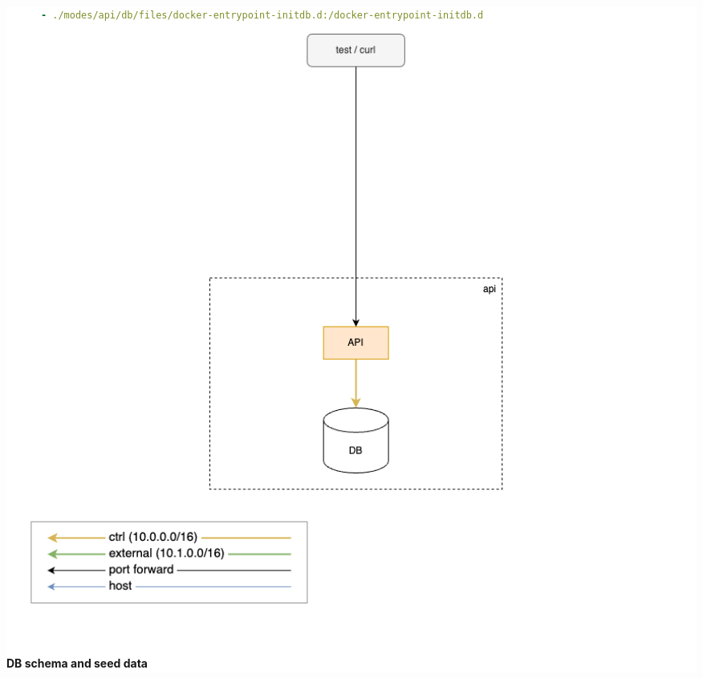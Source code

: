 ```yaml
      - ./modes/api/db/files/docker-entrypoint-initdb.d:/docker-entrypoint-initdb.d


```

</div>

<div class="column column-3">
<img src="demo-composition-direct.png" style="width: 100%"/>
</div>

</div>

<br>
<br>

#### DB schema and seed data
